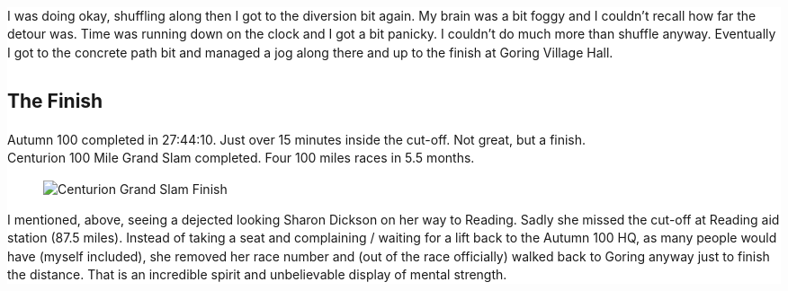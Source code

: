 I was doing okay, shuffling along then I got to the diversion bit again. My brain was a bit foggy and I couldn’t recall how far the detour was. Time was running down on the clock and I got a bit panicky. I couldn’t do much more than shuffle anyway. Eventually I got to the concrete path bit and managed a jog along there and up to the finish at Goring Village Hall.

The Finish
----------

Autumn 100 completed in 27:44:10. Just over 15 minutes inside the cut-off. Not great, but a finish.  
Centurion 100 Mile Grand Slam completed. Four 100 miles races in 5.5 months.

<figure><img loading="lazy" decoding="async" src="assets/images/CENTR-19-A100-FINISH-449-1024x683.jpg" alt="Centurion Grand Slam Finish"></figure>

I mentioned, above, seeing a dejected looking Sharon Dickson on her way to Reading. Sadly she missed the cut-off at Reading aid station (87.5 miles). Instead of taking a seat and complaining / waiting for a lift back to the Autumn 100 HQ, as many people would have (myself included), she removed her race number and (out of the race officially) walked back to Goring anyway just to finish the distance. That is an incredible spirit and unbelievable display of mental strength.
